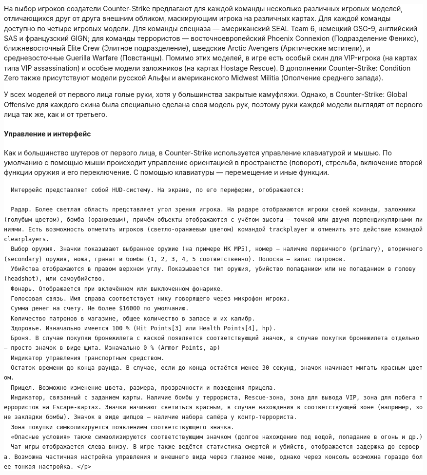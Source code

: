   На выбор игроков создатели Counter-Strike предлагают для каждой команды несколько различных игровых моделей, отличающихся друг от друга внешним обликом, маскирующим игрока на различных картах. Для каждой команды доступно по четыре игровых модели. Для команды спецназа — американский SEAL Team 6, немецкий GSG-9, английский SAS и французский GIGN; для команды террористов — восточноевропейский Phoenix Connexion (Подразделение Феникс), ближневосточный Elite Crew (Элитное подразделение), шведские Arctic Avengers (Арктические мстители), и средневосточные Guerilla Warfare (Повстанцы). Помимо этих моделей, в игре есть особый скин для VIP-игрока (на картах типа VIP assassination) и особые модели заложников (на картах Hostage Rescue). В дополнении Counter-Strike: Condition Zero также присутствуют модели русской Альфы и американского Midwest Militia (Ополчение среднего запада).

У всех моделей от первого лица голые руки, хотя у большинства закрытые камуфляжи. Однако, в Counter-Strike: Global Offensive для каждого скина была специально сделана своя модель рук, поэтому руки каждой модели выглядят от первого лица так же, как и от третьего.
  <div></div>
  <div>
    <h4> Управление и интерфейс</h4>
    <p>Как и большинство шутеров от первого лица, в Counter-Strike используется управление клавиатурой и мышью. По умолчанию с помощью мыши происходит управление ориентацией в пространстве (поворот), стрельба, включение второй функции оружия и его переключение. С помощью клавиатуры — перемещение и иные функции.

      Интерфейс представляет собой HUD-систему. На экране, по его периферии, отображаются:
      
      Радар. Более светлая область представляет угол зрения игрока. На радаре отображаются игроки своей команды, заложники (голубым цветом), бомба (оранжевым), причём объекты отображаются с учётом высоты — точкой или двумя перпендикулярными линиями. Есть возможность отметить игроков (светло-оранжевым цветом) командой trackplayer и отменить это действие командой clearplayers.
      Выбор оружия. Значки показывают выбранное оружие (на примере HK MP5), номер — наличие первичного (primary), вторичного (secondary) оружия, ножа, гранат и бомбы (1, 2, 3, 4, 5 соответственно). Полоска — запас патронов.
      Убийства отображаются в правом верхнем углу. Показывается тип оружия, убийство попаданием или не попаданием в голову (headshot), или самоубийство.
      Фонарь. Отображается при включённом или выключенном фонарике.
      Голосовая связь. Имя справа соответствует нику говорящего через микрофон игрока.
      Сумма денег на счету. Не более $16000 по умолчанию.
      Количество патронов в магазине, общее количество в запасе и их калибр.
      Здоровье. Изначально имеется 100 % (Hit Points[3] или Health Points[4], hp).
      Броня. В случае покупки бронежилета с каской появляется соответствующий значок, в случае покупки бронежилета отдельно — просто значок в виде щита. Изначально 0 % (Armor Points, ap)
      Индикатор управления транспортным средством.
      Остаток времени до конца раунда. В случае, если до конца остаётся менее 30 секунд, значок начинает мигать красным цветом.
      Прицел. Возможно изменение цвета, размера, прозрачности и поведения прицела.
      Индикатор, связанный с заданием карты. Наличие бомбы у террориста, Rescue-зона, зона для вывода VIP, зона для побега террористов на Escape-картах. Значки начинают светиться красным, в случае нахождения в соответствующей зоне (например, зоне закладки бомбы). Значок в виде щипцов — наличие набора сапёра у контр-террориста.
      Зона покупки символизируется появлением соответствующего значка.
      «Опасные условия» также символизируются соответствующим значком (долгое нахождение под водой, попадание в огонь и др.)
      Чат игры отображается слева внизу. В игре также ведётся статистика смертей и убийств, отображается задержка до сервера. Возможна частичная настройка управления и внешнего вида через главное меню, однако через консоль возможна гораздо более тонкая настройка. </p>
  </div>
  